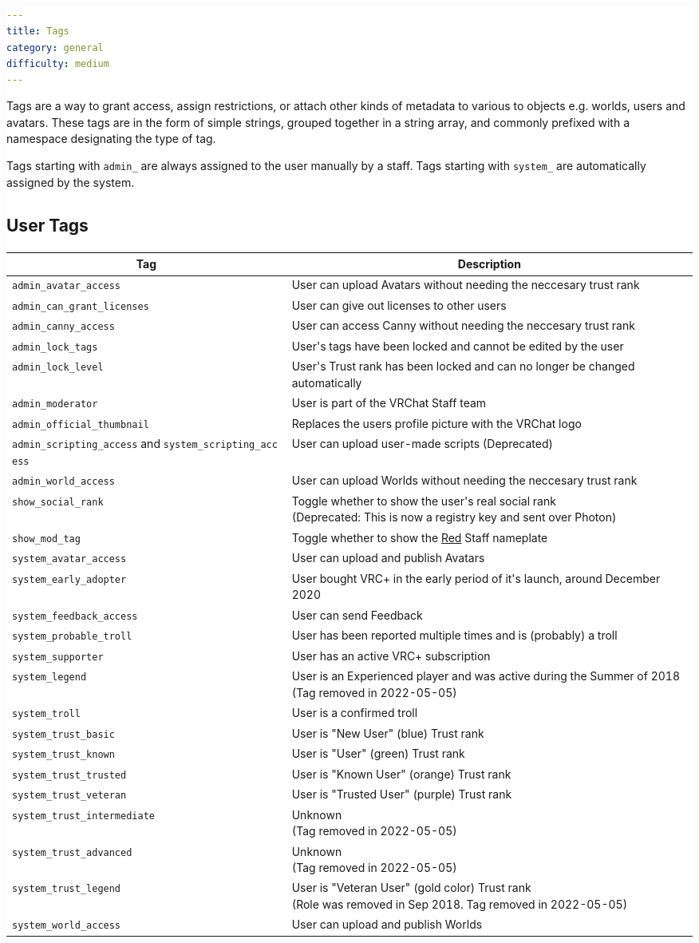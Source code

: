 ```yaml
---
title: Tags
category: general
difficulty: medium
---
```


Tags are a way to grant access, assign restrictions, or attach other kinds of metadata to various to objects e.g. worlds, users and avatars.
These tags are in the form of simple strings, grouped together in a string array, and commonly prefixed with a namespace designating the type of tag.

Tags starting with `admin_` are always assigned to the user manually by a staff. Tags starting with `system_` are automatically assigned by the system.

## User Tags

Tag | Description
----|------------
`admin_avatar_access` | User can upload Avatars without needing the neccesary trust rank
`admin_can_grant_licenses` | User can give out licenses to other users
`admin_canny_access` | User can access Canny without needing the neccesary trust rank
`admin_lock_tags` | User's tags have been locked and cannot be edited by the user
`admin_lock_level` | User's Trust rank has been locked and can no longer be changed automatically
`admin_moderator` | User is part of the VRChat Staff team
`admin_official_thumbnail` | Replaces the users profile picture with the VRChat logo
`admin_scripting_access` and `system_scripting_access` | User can upload user-made scripts (Deprecated)
`admin_world_access` | User can upload Worlds without needing the neccesary trust rank
`show_social_rank` | Toggle whether to show the user's real social rank<br>(Deprecated: This is now a registry key and sent over Photon)
`show_mod_tag` | Toggle whether to show the [Red](https://user-images.githubusercontent.com/5008081/153017830-bff84210-3868-4ea6-ba52-047932176a56.png) Staff nameplate
`system_avatar_access` | User can upload and publish Avatars
`system_early_adopter` | User bought VRC+ in the early period of it's launch, around December 2020
`system_feedback_access` | User can send Feedback
`system_probable_troll` | User has been reported multiple times and is (probably) a troll
`system_supporter` | User has an active VRC+ subscription
`system_legend` | User is an Experienced player and was active during the Summer of 2018<br>(Tag removed in 2022-05-05)
`system_troll` | User is a confirmed troll
`system_trust_basic` | User is "New User" (blue) Trust rank
`system_trust_known` | User is "User" (green) Trust rank
`system_trust_trusted` | User is "Known User" (orange) Trust rank
`system_trust_veteran` | User is "Trusted User" (purple) Trust rank
`system_trust_intermediate` | Unknown<br>(Tag removed in 2022-05-05)
`system_trust_advanced` | Unknown<br>(Tag removed in 2022-05-05)
`system_trust_legend` | User is "Veteran User" (gold color) Trust rank<br>(Role was removed in Sep 2018. Tag removed in 2022-05-05)
`system_world_access` | User can upload and publish Worlds
